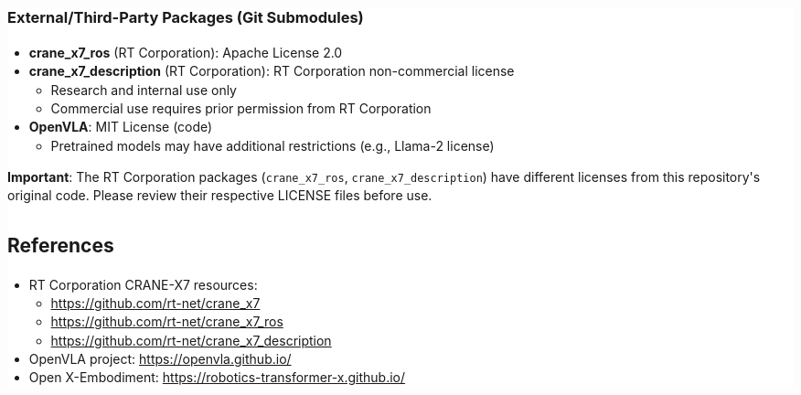 ### External/Third-Party Packages (Git Submodules)

- **crane_x7_ros** (RT Corporation): Apache License 2.0
- **crane_x7_description** (RT Corporation): RT Corporation non-commercial license
  - Research and internal use only
  - Commercial use requires prior permission from RT Corporation
- **OpenVLA**: MIT License (code)
  - Pretrained models may have additional restrictions (e.g., Llama-2 license)

**Important**: The RT Corporation packages (`crane_x7_ros`, `crane_x7_description`) have different licenses from this repository's original code. Please review their respective LICENSE files before use.

## References

- RT Corporation CRANE-X7 resources:
  - https://github.com/rt-net/crane_x7
  - https://github.com/rt-net/crane_x7_ros
  - https://github.com/rt-net/crane_x7_description
- OpenVLA project: https://openvla.github.io/
- Open X-Embodiment: https://robotics-transformer-x.github.io/
